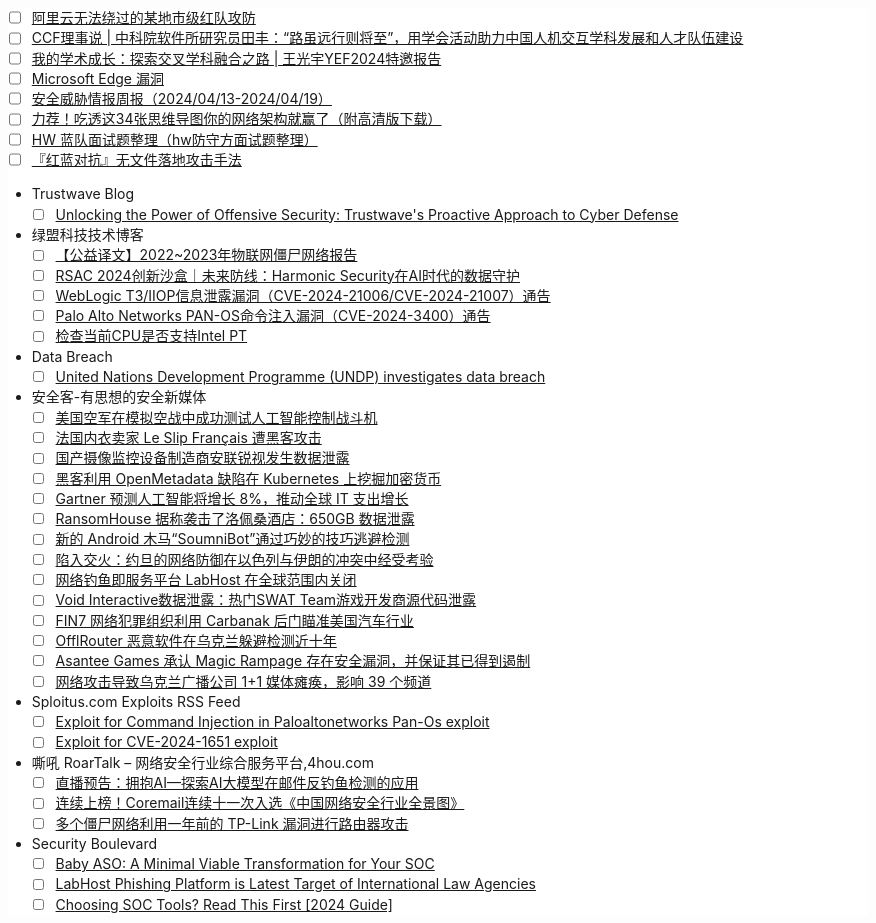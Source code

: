   - [ ] [阿里云无法绕过的某地市级红队攻防](https://mp.weixin.qq.com/s?__biz=Mzk0NDM3MTU0OQ==&mid=2247484092&idx=1&sn=5f0bc599bcc08d4b3faf9262957e6a16)
  - [ ] [CCF理事说 | 中科院软件所研究员田丰：“路虽远行则将至”，用学会活动助力中国人机交互学科发展和人才队伍建设](https://mp.weixin.qq.com/s?__biz=MjM5MTY5ODE4OQ==&mid=2651570682&idx=1&sn=e1372f79533c62c5f100e62b7a9f636e)
  - [ ] [我的学术成长：探索交叉学科融合之路 | 王光宇YEF2024特邀报告](https://mp.weixin.qq.com/s?__biz=MjM5MTY5ODE4OQ==&mid=2651570682&idx=2&sn=e2c118bc8970ca4d2f9f54b394773b67)
  - [ ] [Microsoft Edge   漏洞](https://mp.weixin.qq.com/s?__biz=Mzg4MzY2NjEyMQ==&mid=2247485931&idx=1&sn=6abcf5dfe3ce41f62d3fc66bed802a92)
  - [ ] [安全威胁情报周报（2024/04/13-2024/04/19）](https://mp.weixin.qq.com/s?__biz=Mzg4NjYyMzUyNg==&mid=2247489483&idx=1&sn=f04c93d5e098fae436835ac3318d0bf2)
  - [ ] [力荐！吃透这34张思维导图你的网络架构就赢了（附高清版下载）](https://mp.weixin.qq.com/s?__biz=MzkxMzMyNzMyMA==&mid=2247555718&idx=2&sn=bdb09747feabb0f66bf1265b0ec59492)
  - [ ] [HW 蓝队面试题整理（hw防守方面试题整理）](https://mp.weixin.qq.com/s?__biz=MzkxMzMyNzMyMA==&mid=2247555718&idx=1&sn=ef979534e9d8ab4ead43483456cc337a)
  - [ ] [『红蓝对抗』无文件落地攻击手法](https://mp.weixin.qq.com/s?__biz=Mzg4NTA0MzgxNQ==&mid=2247489040&idx=1&sn=d6183a7d77a6f71595562aaba0816a4a)
- Trustwave Blog
  - [ ] [Unlocking the Power of Offensive Security: Trustwave's Proactive Approach to Cyber Defense](https://www.trustwave.com/en-us/resources/blogs/trustwave-blog/unlocking-the-power-of-offensive-security-trustwaves-proactive-approach-to-cyber-defense/)
- 绿盟科技技术博客
  - [ ] [【公益译文】2022~2023年物联网僵尸网络报告](https://blog.nsfocus.net/2022-23-botnet-report/)
  - [ ] [RSAC 2024创新沙盒｜未来防线：Harmonic Security在AI时代的数据守护](https://blog.nsfocus.net/innovation-sandboxharmonic-security/)
  - [ ] [WebLogic T3/IIOP信息泄露漏洞（CVE-2024-21006/CVE-2024-21007）通告](https://blog.nsfocus.net/weblogic-t3-iiopcve-2024-21006-cve-2024-21007/)
  - [ ] [Palo Alto Networks PAN-OS命令注入漏洞（CVE-2024-3400）通告](https://blog.nsfocus.net/palo-alto-networks-pan-oscve-2024-3400/)
  - [ ] [检查当前CPU是否支持Intel PT](https://blog.nsfocus.net/cpuintel-pt/)
- Data Breach
  - [ ] [United Nations Development Programme (UNDP) investigates data breach](https://securityaffairs.com/162025/cyber-crime/undp-investigates-data-breach.html)
- 安全客-有思想的安全新媒体
  - [ ] [美国空军在模拟空战中成功测试人工智能控制战斗机](https://www.anquanke.com/post/id/295811)
  - [ ] [法国内衣卖家 Le Slip Français 遭黑客攻击](https://www.anquanke.com/post/id/295808)
  - [ ] [国产摄像监控设备制造商安联锐视发生数据泄露](https://www.anquanke.com/post/id/295801)
  - [ ] [黑客利用 OpenMetadata 缺陷在 Kubernetes 上挖掘加密货币](https://www.anquanke.com/post/id/295799)
  - [ ] [Gartner 预测人工智能将增长 8%，推动全球 IT 支出增长](https://www.anquanke.com/post/id/295798)
  - [ ] [RansomHouse 据称袭击了洛佩桑酒店：650GB 数据泄露](https://www.anquanke.com/post/id/295795)
  - [ ] [新的 Android 木马“SoumniBot”通过巧妙的技巧逃避检测](https://www.anquanke.com/post/id/295792)
  - [ ] [陷入交火：约旦的网络防御在以色列与伊朗的冲突中经受考验](https://www.anquanke.com/post/id/295789)
  - [ ] [网络钓鱼即服务平台 LabHost 在全球范围内关闭](https://www.anquanke.com/post/id/295784)
  - [ ] [Void Interactive数据泄露：热门SWAT Team游戏开发商源代码泄露](https://www.anquanke.com/post/id/295781)
  - [ ] [FIN7 网络犯罪组织利用 Carbanak 后门瞄准美国汽车行业](https://www.anquanke.com/post/id/295780)
  - [ ] [OfflRouter 恶意软件在乌克兰躲避检测近十年](https://www.anquanke.com/post/id/295771)
  - [ ] [Asantee Games 承认 Magic Rampage 存在安全漏洞，并保证其已得到遏制](https://www.anquanke.com/post/id/295774)
  - [ ] [网络攻击导致乌克兰广播公司 1+1 媒体瘫痪，影响 39 个频道](https://www.anquanke.com/post/id/295770)
- Sploitus.com Exploits RSS Feed
  - [ ] [Exploit for Command Injection in Paloaltonetworks Pan-Os exploit](https://sploitus.com/exploit?id=306EE6B5-BB10-54F4-BE72-5F5A432241DF&utm_source=rss&utm_medium=rss)
  - [ ] [Exploit for CVE-2024-1651 exploit](https://sploitus.com/exploit?id=8DA518A9-8FC9-5CFA-9DE7-2EE8C5D986B7&utm_source=rss&utm_medium=rss)
- 嘶吼 RoarTalk – 网络安全行业综合服务平台,4hou.com
  - [ ] [直播预告：拥抱AI—探索AI大模型在邮件反钓鱼检测的应用](https://www.4hou.com/posts/xzYB)
  - [ ] [连续上榜！Coremail连续十一次入选《中国网络安全行业全景图》](https://www.4hou.com/posts/rqP2)
  - [ ] [多个僵尸网络利用一年前的 TP-Link 漏洞进行路由器攻击](https://www.4hou.com/posts/wyX8)
- Security Boulevard
  - [ ] [Baby ASO: A Minimal Viable Transformation for Your SOC](https://securityboulevard.com/2024/04/baby-aso-a-minimal-viable-transformation-for-your-soc/)
  - [ ] [LabHost Phishing Platform is Latest Target of International Law Agencies](https://securityboulevard.com/2024/04/labhost-phishing-platform-is-latest-target-of-international-law-agencies/)
  - [ ] [Choosing SOC Tools? Read This First [2024 Guide]](https://securityboulevard.com/2024/04/choosing-soc-tools-read-this-first-2024-guide/)